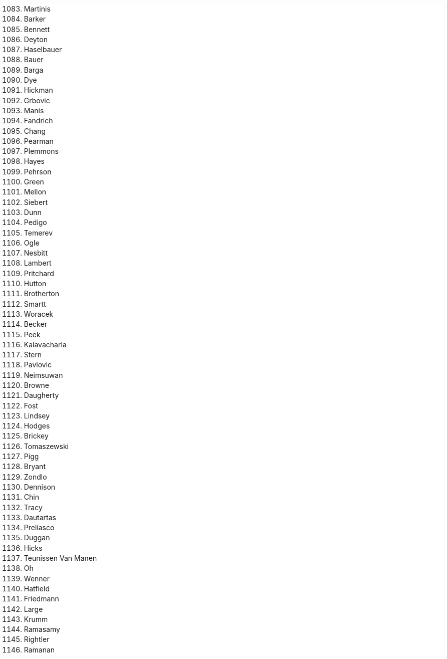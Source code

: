 1083. Martinis
1084. Barker
1085. Bennett
1086. Deyton
1087. Haselbauer
1088. Bauer
1089. Barga
1090. Dye
1091. Hickman
1092. Grbovic
1093. Manis
1094. Fandrich
1095. Chang
1096. Pearman
1097. Plemmons
1098. Hayes
1099. Pehrson
1100. Green
1101. Mellon
1102. Siebert
1103. Dunn
1104. Pedigo
1105. Temerev
1106. Ogle
1107. Nesbitt
1108. Lambert
1109. Pritchard
1110. Hutton
1111. Brotherton
1112. Smartt
1113. Woracek
1114. Becker
1115. Peek
1116. Kalavacharla
1117. Stern
1118. Pavlovic
1119. Neimsuwan
1120. Browne
1121. Daugherty
1122. Fost
1123. Lindsey
1124. Hodges
1125. Brickey
1126. Tomaszewski
1127. Pigg
1128. Bryant
1129. Zondlo
1130. Dennison
1131. Chin
1132. Tracy
1133. Dautartas
1134. Preliasco
1135. Duggan
1136. Hicks
1137. Teunissen Van Manen
1138. Oh
1139. Wenner
1140. Hatfield
1141. Friedmann
1142. Large
1143. Krumm
1144. Ramasamy
1145. Rightler
1146. Ramanan